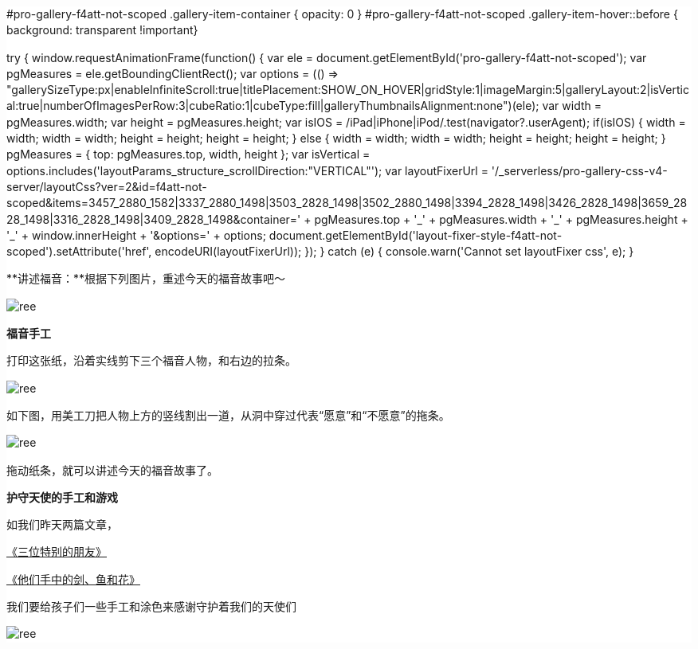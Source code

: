 #pro-gallery-f4att-not-scoped .gallery-item-container { opacity: 0 } #pro-gallery-f4att-not-scoped .gallery-item-hover::before { background: transparent !important}

try { window.requestAnimationFrame(function() { var ele = document.getElementById('pro-gallery-f4att-not-scoped'); var pgMeasures = ele.getBoundingClientRect(); var options = (() => "gallerySizeType:px|enableInfiniteScroll:true|titlePlacement:SHOW\_ON\_HOVER|gridStyle:1|imageMargin:5|galleryLayout:2|isVertical:true|numberOfImagesPerRow:3|cubeRatio:1|cubeType:fill|galleryThumbnailsAlignment:none")(ele); var width = pgMeasures.width; var height = pgMeasures.height; var isIOS = /iPad|iPhone|iPod/.test(navigator?.userAgent); if(isIOS) { width = width; width = width; height = height; height = height; } else { width = width; width = width; height = height; height = height; } pgMeasures = { top: pgMeasures.top, width, height }; var isVertical = options.includes('layoutParams\_structure\_scrollDirection:"VERTICAL"'); var layoutFixerUrl = '/\_serverless/pro-gallery-css-v4-server/layoutCss?ver=2&id=f4att-not-scoped&items=3457\_2880\_1582|3337\_2880\_1498|3503\_2828\_1498|3502\_2880\_1498|3394\_2828\_1498|3426\_2828\_1498|3659\_2828\_1498|3316\_2828\_1498|3409\_2828\_1498&container=' + pgMeasures.top + '\_' + pgMeasures.width + '\_' + pgMeasures.height + '\_' + window.innerHeight + '&options=' + options; document.getElementById('layout-fixer-style-f4att-not-scoped').setAttribute('href', encodeURI(layoutFixerUrl)); }); } catch (e) { console.warn('Cannot set layoutFixer css', e); }

  

**讲述福音：**根据下列图片，重述今天的福音故事吧～

![ree](https://static.wixstatic.com/media/55472c_e1d4078d375142bcbd3882a81bfc6696~mv2.jpg)

  

**福音手工**

  

打印这张纸，沿着实线剪下三个福音人物，和右边的拉条。

![ree](https://static.wixstatic.com/media/55472c_6777e3dbb8d14370b6201cfc8cfd3553~mv2.png)

如下图，用美工刀把人物上方的竖线割出一道，从洞中穿过代表“愿意”和“不愿意”的拖条。

![ree](https://static.wixstatic.com/media/55472c_a4f0e60343634bd2896b9714ac1391fe~mv2.png)

  

拖动纸条，就可以讲述今天的福音故事了。

  

**护守天使的手工和游戏**

  

如我们昨天两篇文章，

[《三位特别的朋友》](https://www.urloveinme.com/post/archangels)

[《他们手中的剑、鱼和花》](https://www.urloveinme.com/post/happy-feast-day-of-the-archangels)

我们要给孩子们一些手工和涂色来感谢守护着我们的天使们

  

  

![ree](https://static.wixstatic.com/media/55472c_f6b901afd7df4fa98f915052091c8be7~mv2.webp/v1/fill/w_147,h_190,al_c,q_80,usm_0.66_1.00_0.01,blur_2,enc_avif,quality_auto/55472c_f6b901afd7df4fa98f915052091c8be7~mv2.webp)

  
